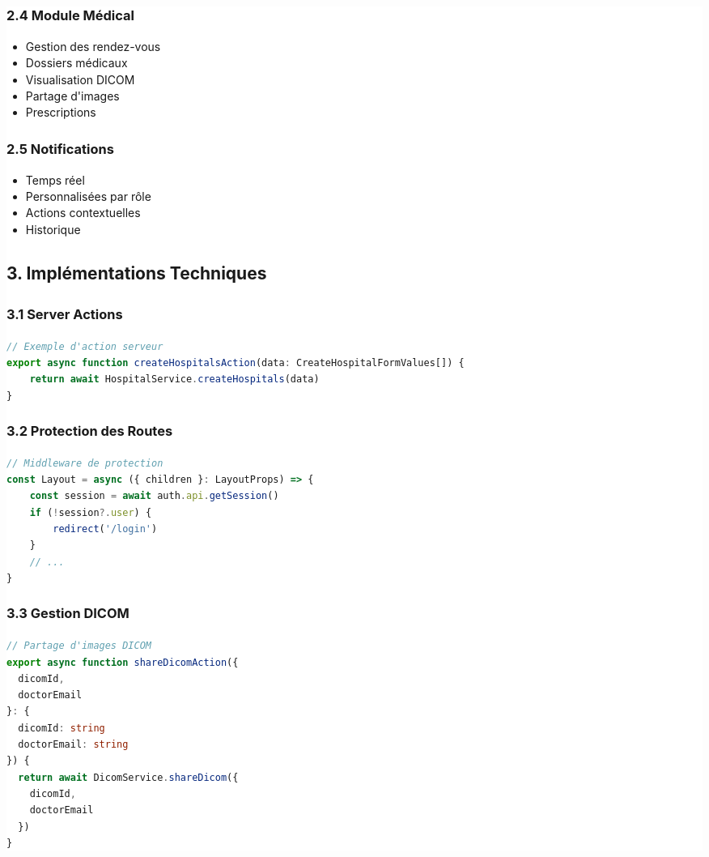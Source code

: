 ### 2.4 Module Médical
- Gestion des rendez-vous
- Dossiers médicaux
- Visualisation DICOM
- Partage d'images
- Prescriptions

### 2.5 Notifications
- Temps réel
- Personnalisées par rôle
- Actions contextuelles
- Historique

## 3. Implémentations Techniques

### 3.1 Server Actions
```typescript
// Exemple d'action serveur
export async function createHospitalsAction(data: CreateHospitalFormValues[]) {
    return await HospitalService.createHospitals(data)
}
```

### 3.2 Protection des Routes
```typescript
// Middleware de protection
const Layout = async ({ children }: LayoutProps) => {
    const session = await auth.api.getSession()
    if (!session?.user) {
        redirect('/login')
    }
    // ...
}
```

### 3.3 Gestion DICOM
```typescript
// Partage d'images DICOM
export async function shareDicomAction({
  dicomId,
  doctorEmail
}: {
  dicomId: string
  doctorEmail: string
}) {
  return await DicomService.shareDicom({
    dicomId,
    doctorEmail
  })
}
```
